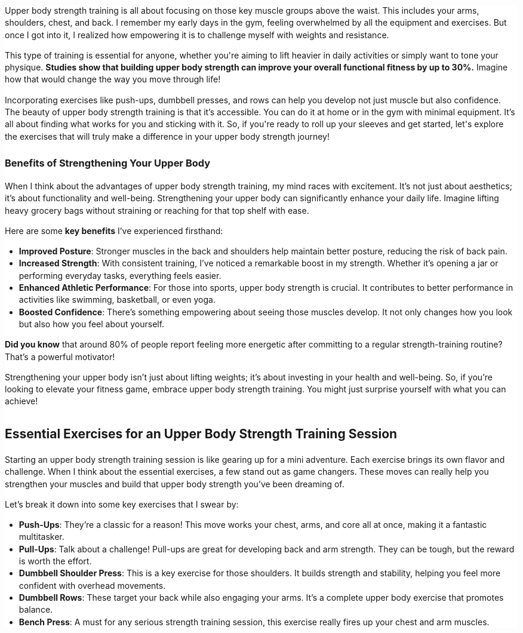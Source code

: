Upper body strength training is all about focusing on those key muscle groups above the waist. This includes your arms, shoulders, chest, and back. I remember my early days in the gym, feeling overwhelmed by all the equipment and exercises. But once I got into it, I realized how empowering it is to challenge myself with weights and resistance.

This type of training is essential for anyone, whether you're aiming to lift heavier in daily activities or simply want to tone your physique. **Studies show that building upper body strength can improve your overall functional fitness by up to 30%.** Imagine how that would change the way you move through life!

Incorporating exercises like push-ups, dumbbell presses, and rows can help you develop not just muscle but also confidence. The beauty of upper body strength training is that it’s accessible. You can do it at home or in the gym with minimal equipment. It’s all about finding what works for you and sticking with it. So, if you're ready to roll up your sleeves and get started, let's explore the exercises that will truly make a difference in your upper body strength journey!

### Benefits of Strengthening Your Upper Body

When I think about the advantages of upper body strength training, my mind races with excitement. It’s not just about aesthetics; it’s about functionality and well-being. Strengthening your upper body can significantly enhance your daily life. Imagine lifting heavy grocery bags without straining or reaching for that top shelf with ease.

Here are some **key benefits** I’ve experienced firsthand:

-   **Improved Posture**: Stronger muscles in the back and shoulders help maintain better posture, reducing the risk of back pain.
-   **Increased Strength**: With consistent training, I’ve noticed a remarkable boost in my strength. Whether it’s opening a jar or performing everyday tasks, everything feels easier.
-   **Enhanced Athletic Performance**: For those into sports, upper body strength is crucial. It contributes to better performance in activities like swimming, basketball, or even yoga.
-   **Boosted Confidence**: There’s something empowering about seeing those muscles develop. It not only changes how you look but also how you feel about yourself.

**Did you know** that around 80% of people report feeling more energetic after committing to a regular strength-training routine? That’s a powerful motivator!

Strengthening your upper body isn’t just about lifting weights; it’s about investing in your health and well-being. So, if you’re looking to elevate your fitness game, embrace upper body strength training. You might just surprise yourself with what you can achieve!

## Essential Exercises for an Upper Body Strength Training Session

Starting an upper body strength training session is like gearing up for a mini adventure. Each exercise brings its own flavor and challenge. When I think about the essential exercises, a few stand out as game changers. These moves can really help you strengthen your muscles and build that upper body strength you’ve been dreaming of.

Let’s break it down into some key exercises that I swear by:

-   **Push-Ups**: They’re a classic for a reason! This move works your chest, arms, and core all at once, making it a fantastic multitasker.
-   **Pull-Ups**: Talk about a challenge! Pull-ups are great for developing back and arm strength. They can be tough, but the reward is worth the effort.
-   **Dumbbell Shoulder Press**: This is a key exercise for those shoulders. It builds strength and stability, helping you feel more confident with overhead movements.
-   **Dumbbell Rows**: These target your back while also engaging your arms. It’s a complete upper body exercise that promotes balance.
-   **Bench Press**: A must for any serious strength training session, this exercise really fires up your chest and arm muscles.
